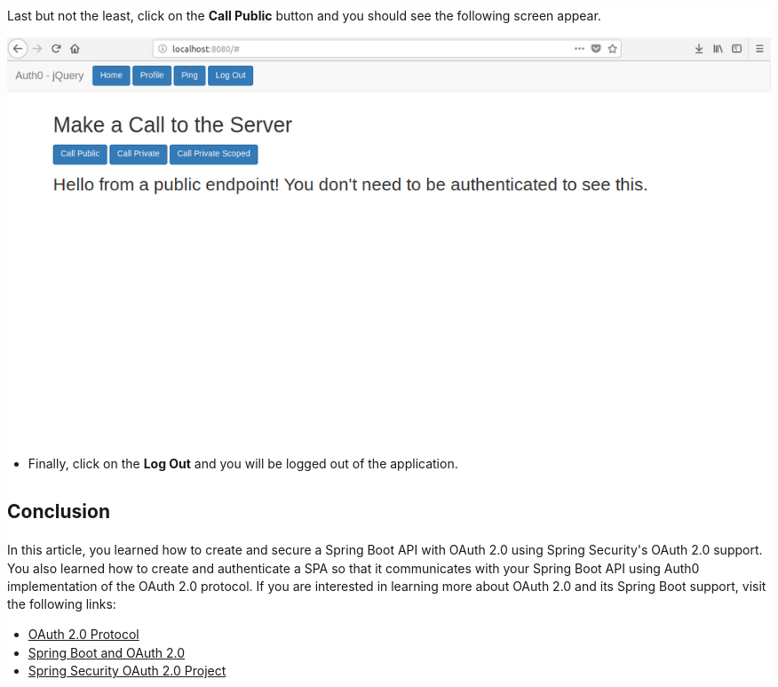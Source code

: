 Last but not the least, click on the **Call Public** button and you should see the following screen appear.

![Public API Call On Home Screen](./authenticated-public-api-call.png)

* Finally, click on the **Log Out** and you will be logged out of the application.

## Conclusion

In this article, you learned how to create and secure a Spring Boot API with OAuth 2.0 using Spring Security's OAuth 2.0 support. You also learned how to create and authenticate a SPA so that it communicates with your Spring Boot API using Auth0 implementation of the OAuth 2.0 protocol. If you are interested in learning more about OAuth 2.0 and its Spring Boot support, visit the following links:

* [OAuth 2.0 Protocol](https://auth0.com/docs/protocols/oauth2)
* [Spring Boot and OAuth 2.0](https://spring.io/guides/tutorials/spring-boot-oauth2/)
* [Spring Security OAuth 2.0 Project](https://projects.spring.io/spring-security-oauth/docs/oauth2.html)
